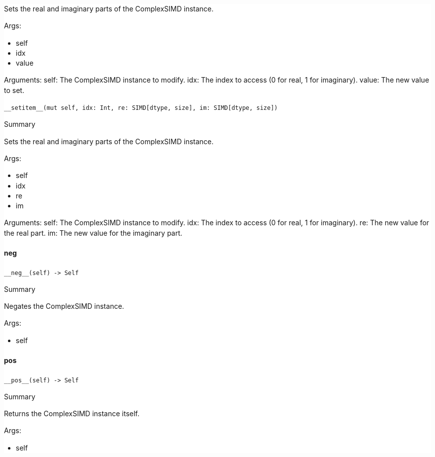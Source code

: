 Sets the real and imaginary parts of the ComplexSIMD instance.  
  
Args:  

- self
- idx
- value


Arguments:
    self: The ComplexSIMD instance to modify.
    idx: The index to access (0 for real, 1 for imaginary).
    value: The new value to set.

```Mojo
__setitem__(mut self, idx: Int, re: SIMD[dtype, size], im: SIMD[dtype, size])
```  
Summary  
  
Sets the real and imaginary parts of the ComplexSIMD instance.  
  
Args:  

- self
- idx
- re
- im


Arguments:
    self: The ComplexSIMD instance to modify.
    idx: The index to access (0 for real, 1 for imaginary).
    re: The new value for the real part.
    im: The new value for the imaginary part.
#### __neg__


```Mojo
__neg__(self) -> Self
```  
Summary  
  
Negates the ComplexSIMD instance.  
  
Args:  

- self

#### __pos__


```Mojo
__pos__(self) -> Self
```  
Summary  
  
Returns the ComplexSIMD instance itself.  
  
Args:  

- self
